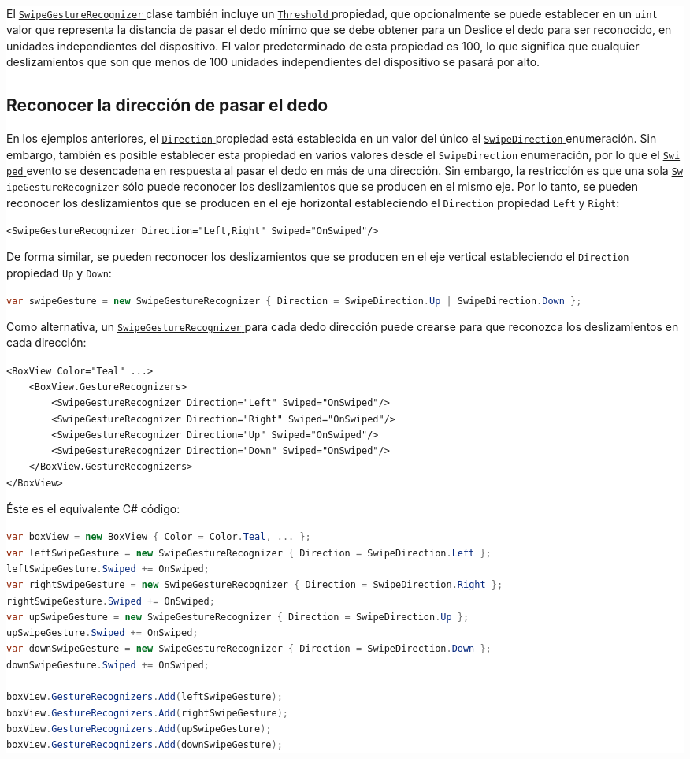 El [ `SwipeGestureRecognizer` ](xref:Xamarin.Forms.SwipeGestureRecognizer) clase también incluye un [ `Threshold` ](xref:Xamarin.Forms.SwipeGestureRecognizer.Threshold) propiedad, que opcionalmente se puede establecer en un `uint` valor que representa la distancia de pasar el dedo mínimo que se debe obtener para un Deslice el dedo para ser reconocido, en unidades independientes del dispositivo. El valor predeterminado de esta propiedad es 100, lo que significa que cualquier deslizamientos que son que menos de 100 unidades independientes del dispositivo se pasará por alto.

## <a name="recognizing-the-swipe-direction"></a>Reconocer la dirección de pasar el dedo

En los ejemplos anteriores, el [ `Direction` ](xref:Xamarin.Forms.SwipedEventArgs.Direction) propiedad está establecida en un valor del único el [ `SwipeDirection` ](xref:Xamarin.Forms.SwipeDirection) enumeración. Sin embargo, también es posible establecer esta propiedad en varios valores desde el `SwipeDirection` enumeración, por lo que el [ `Swiped` ](xref:Xamarin.Forms.SwipeGestureRecognizer.Swiped) evento se desencadena en respuesta al pasar el dedo en más de una dirección. Sin embargo, la restricción es que una sola [ `SwipeGestureRecognizer` ](xref:Xamarin.Forms.SwipeGestureRecognizer) sólo puede reconocer los deslizamientos que se producen en el mismo eje. Por lo tanto, se pueden reconocer los deslizamientos que se producen en el eje horizontal estableciendo el `Direction` propiedad `Left` y `Right`:

```xaml
<SwipeGestureRecognizer Direction="Left,Right" Swiped="OnSwiped"/>
```

De forma similar, se pueden reconocer los deslizamientos que se producen en el eje vertical estableciendo el [ `Direction` ](xref:Xamarin.Forms.SwipedEventArgs.Direction) propiedad `Up` y `Down`:

```csharp
var swipeGesture = new SwipeGestureRecognizer { Direction = SwipeDirection.Up | SwipeDirection.Down };
```

Como alternativa, un [ `SwipeGestureRecognizer` ](xref:Xamarin.Forms.SwipeGestureRecognizer) para cada dedo dirección puede crearse para que reconozca los deslizamientos en cada dirección:

```xaml
<BoxView Color="Teal" ...>
    <BoxView.GestureRecognizers>
        <SwipeGestureRecognizer Direction="Left" Swiped="OnSwiped"/>
        <SwipeGestureRecognizer Direction="Right" Swiped="OnSwiped"/>
        <SwipeGestureRecognizer Direction="Up" Swiped="OnSwiped"/>
        <SwipeGestureRecognizer Direction="Down" Swiped="OnSwiped"/>
    </BoxView.GestureRecognizers>
</BoxView>
```

Éste es el equivalente C# código:

```csharp
var boxView = new BoxView { Color = Color.Teal, ... };
var leftSwipeGesture = new SwipeGestureRecognizer { Direction = SwipeDirection.Left };
leftSwipeGesture.Swiped += OnSwiped;
var rightSwipeGesture = new SwipeGestureRecognizer { Direction = SwipeDirection.Right };
rightSwipeGesture.Swiped += OnSwiped;
var upSwipeGesture = new SwipeGestureRecognizer { Direction = SwipeDirection.Up };
upSwipeGesture.Swiped += OnSwiped;
var downSwipeGesture = new SwipeGestureRecognizer { Direction = SwipeDirection.Down };
downSwipeGesture.Swiped += OnSwiped;

boxView.GestureRecognizers.Add(leftSwipeGesture);
boxView.GestureRecognizers.Add(rightSwipeGesture);
boxView.GestureRecognizers.Add(upSwipeGesture);
boxView.GestureRecognizers.Add(downSwipeGesture);
```
